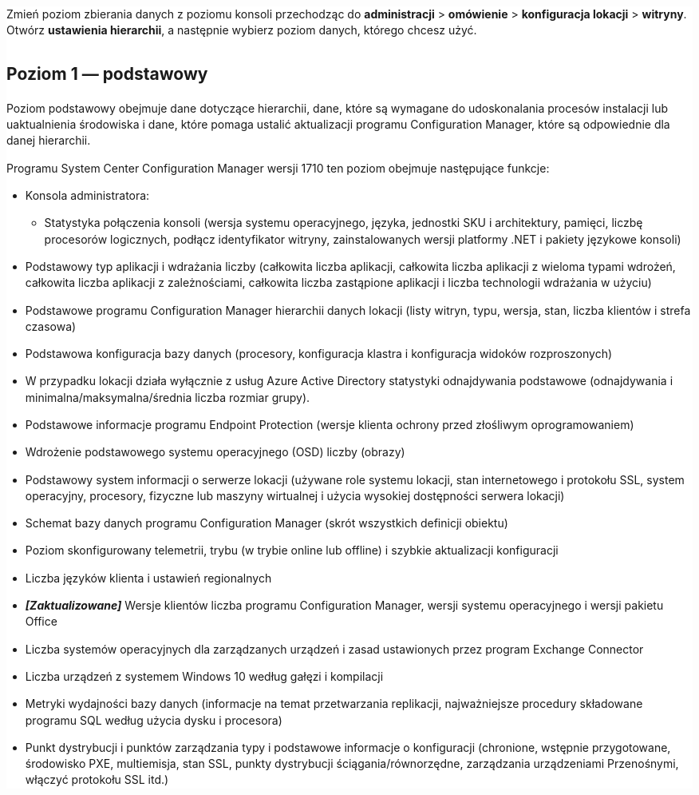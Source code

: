 Zmień poziom zbierania danych z poziomu konsoli przechodząc do **administracji** > **omówienie** > **konfiguracja lokacji** > **witryny**. Otwórz **ustawienia hierarchii**, a następnie wybierz poziom danych, którego chcesz użyć.  



##  <a name="bkmk_level1"></a> Poziom 1 — podstawowy
Poziom podstawowy obejmuje dane dotyczące hierarchii, dane, które są wymagane do udoskonalania procesów instalacji lub uaktualnienia środowiska i dane, które pomaga ustalić aktualizacji programu Configuration Manager, które są odpowiednie dla danej hierarchii.

Programu System Center Configuration Manager wersji 1710 ten poziom obejmuje następujące funkcje:

- Konsola administratora:
   - Statystyka połączenia konsoli (wersja systemu operacyjnego, języka, jednostki SKU i architektury, pamięci, liczbę procesorów logicznych, podłącz identyfikator witryny, zainstalowanych wersji platformy .NET i pakiety językowe konsoli)

- Podstawowy typ aplikacji i wdrażania liczby (całkowita liczba aplikacji, całkowita liczba aplikacji z wieloma typami wdrożeń, całkowita liczba aplikacji z zależnościami, całkowita liczba zastąpione aplikacji i liczba technologii wdrażania w użyciu)

- Podstawowe programu Configuration Manager hierarchii danych lokacji (listy witryn, typu, wersja, stan, liczba klientów i strefa czasowa)

- Podstawowa konfiguracja bazy danych (procesory, konfiguracja klastra i konfiguracja widoków rozproszonych)

- W przypadku lokacji działa wyłącznie z usług Azure Active Directory statystyki odnajdywania podstawowe (odnajdywania i minimalna/maksymalna/średnia liczba rozmiar grupy).

- Podstawowe informacje programu Endpoint Protection (wersje klienta ochrony przed złośliwym oprogramowaniem)

- Wdrożenie podstawowego systemu operacyjnego (OSD) liczby (obrazy)

- Podstawowy system informacji o serwerze lokacji (używane role systemu lokacji, stan internetowego i protokołu SSL, system operacyjny, procesory, fizyczne lub maszyny wirtualnej i użycia wysokiej dostępności serwera lokacji)

- Schemat bazy danych programu Configuration Manager (skrót wszystkich definicji obiektu)

- Poziom skonfigurowany telemetrii, trybu (w trybie online lub offline) i szybkie aktualizacji konfiguracji

- Liczba języków klienta i ustawień regionalnych

- ***[Zaktualizowane]***  Wersje klientów liczba programu Configuration Manager, wersji systemu operacyjnego i wersji pakietu Office

- Liczba systemów operacyjnych dla zarządzanych urządzeń i zasad ustawionych przez program Exchange Connector

- Liczba urządzeń z systemem Windows 10 według gałęzi i kompilacji

- Metryki wydajności bazy danych (informacje na temat przetwarzania replikacji, najważniejsze procedury składowane programu SQL według użycia dysku i procesora)

- Punkt dystrybucji i punktów zarządzania typy i podstawowe informacje o konfiguracji (chronione, wstępnie przygotowane, środowisko PXE, multiemisja, stan SSL, punkty dystrybucji ściągania/równorzędne, zarządzania urządzeniami Przenośnymi, włączyć protokołu SSL itd.)
